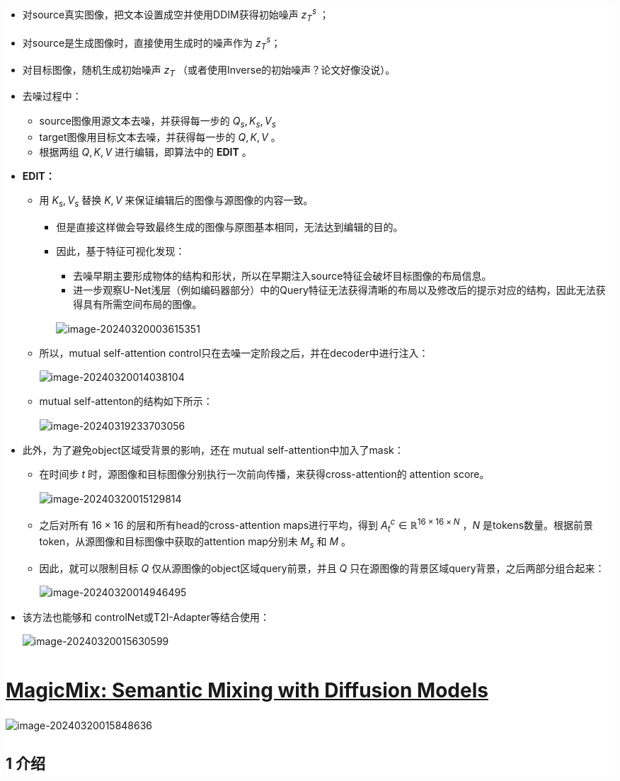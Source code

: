   - 对source真实图像，把文本设置成空并使用DDIM获得初始噪声 $z_T^s$ ；
  - 对source是生成图像时，直接使用生成时的噪声作为 $z_T^s$；
  - 对目标图像，随机生成初始噪声 $z_T$ （或者使用Inverse的初始噪声？论文好像没说）。

- 去噪过程中：

  - source图像用源文本去噪，并获得每一步的 $Q_s, K_s, V_s$ 
  - target图像用目标文本去噪，并获得每一步的 $Q, K, V$ 。
  - 根据两组 $Q, K, V$ 进行编辑，即算法中的 **EDIT** 。

- **EDIT：**

  - 用 $K_s, V_s$   替换 $K, V$ 来保证编辑后的图像与源图像的内容一致。

    - 但是直接这样做会导致最终生成的图像与原图基本相同，无法达到编辑的目的。

    - 因此，基于特征可视化发现：

      - 去噪早期主要形成物体的结构和形状，所以在早期注入source特征会破坏目标图像的布局信息。
      - 进一步观察U-Net浅层（例如编码器部分）中的Query特征无法获得清晰的布局以及修改后的提示对应的结构，因此无法获得具有所需空间布局的图像。

      ![image-20240320003615351](imgs/diffusion_subject_consistency_001/image-20240320003615351.png)

  - 所以，mutual self-attention control只在去噪一定阶段之后，并在decoder中进行注入：

    ![image-20240320014038104](imgs/diffusion_subject_consistency_001/image-20240320014038104.png)

  - mutual self-attenton的结构如下所示：

    ![image-20240319233703056](imgs/diffusion_subject_consistency_001/image-20240319233703056.png)

- 此外，为了避免object区域受背景的影响，还在 mutual self-attention中加入了mask：

  - 在时间步 $t$ 时，源图像和目标图像分别执行一次前向传播，来获得cross-attention的 attention score。

    ![image-20240320015129814](imgs/diffusion_subject_consistency_001/image-20240320015129814.png)

  - 之后对所有 $16 \times 16$ 的层和所有head的cross-attention maps进行平均，得到 $A_t^c \in \mathbb{R}^{16 \times 16 \times N}$ ，$N$ 是tokens数量。根据前景token，从源图像和目标图像中获取的attention map分别未 $M_s$ 和 $M$ 。

  - 因此，就可以限制目标 $Q$ 仅从源图像的object区域query前景，并且 $Q$ 只在源图像的背景区域query背景，之后两部分组合起来：

    ![image-20240320014946495](imgs/diffusion_subject_consistency_001/image-20240320014946495.png)

- 该方法也能够和 controlNet或T2I-Adapter等结合使用：

  ![image-20240320015630599](imgs/diffusion_subject_consistency_001/image-20240320015630599.png)



# [MagicMix: Semantic Mixing with Diffusion Models](https://arxiv.org/abs/2210.16056)

![image-20240320015848636](imgs/diffusion_subject_consistency_001/image-20240320015848636.png)

## 1 介绍

